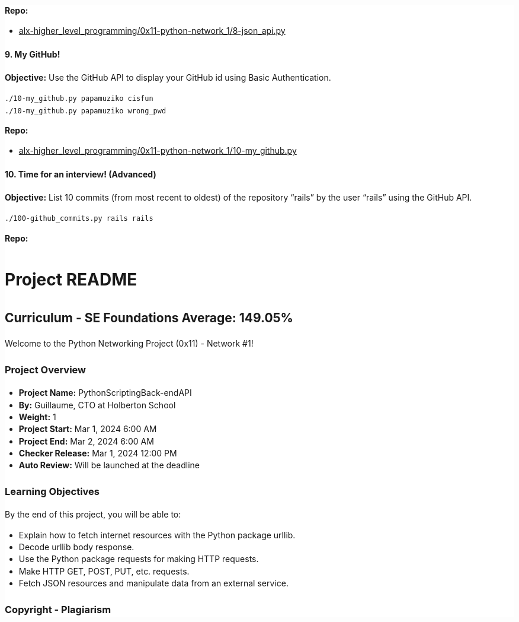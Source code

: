 **Repo:**
- [alx-higher_level_programming/0x11-python-network_1/8-json_api.py](https://github.com/paschalugwu/alx-higher_level_programming/blob/main/0x11-python-network_1/8-json_api.py)

#### 9. My GitHub!

**Objective:** Use the GitHub API to display your GitHub id using Basic Authentication.

```bash
./10-my_github.py papamuziko cisfun
./10-my_github.py papamuziko wrong_pwd
```

**Repo:**
- [alx-higher_level_programming/0x11-python-network_1/10-my_github.py](https://github.com/paschalugwu/alx-higher_level_programming/blob/main/0x11-python-network_1/10-my_github.py)

#### 10. Time for an interview! (Advanced)

**Objective:** List 10 commits (from most recent to oldest) of the repository “rails” by the user “rails” using the GitHub API.

```bash
./100-github_commits.py rails rails
```

**Repo:**
# Project README

## Curriculum - SE Foundations Average: 149.05%

Welcome to the Python Networking Project (0x11) - Network #1!

### Project Overview

- **Project Name:** PythonScriptingBack-endAPI
- **By:** Guillaume, CTO at Holberton School
- **Weight:** 1
- **Project Start:** Mar 1, 2024 6:00 AM
- **Project End:** Mar 2, 2024 6:00 AM
- **Checker Release:** Mar 1, 2024 12:00 PM
- **Auto Review:** Will be launched at the deadline

### Learning Objectives

By the end of this project, you will be able to:

- Explain how to fetch internet resources with the Python package urllib.
- Decode urllib body response.
- Use the Python package requests for making HTTP requests.
- Make HTTP GET, POST, PUT, etc. requests.
- Fetch JSON resources and manipulate data from an external service.

### Copyright - Plagiarism
